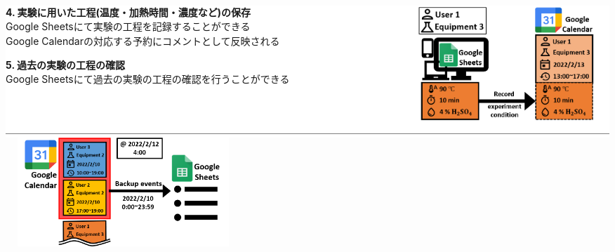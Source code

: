 <img align="right" width="30%" hspace="2%" src="pics/flow2.png">

**4. 実験に用いた工程(温度・加熱時間・濃度など)の保存**   
Google Sheetsにて実験の工程を記録することができる   
Google Calendarの対応する予約にコメントとして反映される  

**5. 過去の実験の工程の確認**   
Google Sheetsにて過去の実験の工程の確認を行うことができる   

<img width="100%" src="pics/horizontal_line.png">
<img align="left" width="35%" hspace="2%" src="pics/flow3.png">
